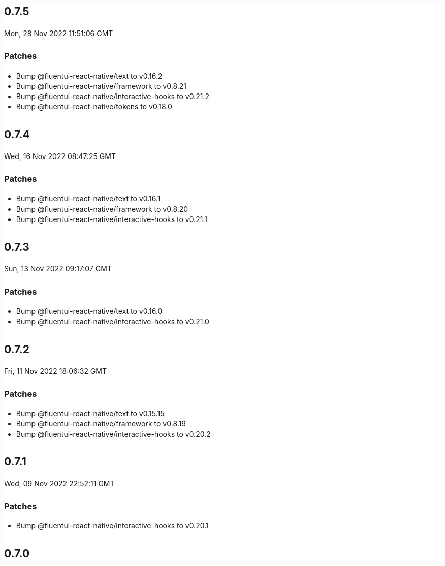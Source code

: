 ## 0.7.5

Mon, 28 Nov 2022 11:51:06 GMT

### Patches

- Bump @fluentui-react-native/text to v0.16.2
- Bump @fluentui-react-native/framework to v0.8.21
- Bump @fluentui-react-native/interactive-hooks to v0.21.2
- Bump @fluentui-react-native/tokens to v0.18.0

## 0.7.4

Wed, 16 Nov 2022 08:47:25 GMT

### Patches

- Bump @fluentui-react-native/text to v0.16.1
- Bump @fluentui-react-native/framework to v0.8.20
- Bump @fluentui-react-native/interactive-hooks to v0.21.1

## 0.7.3

Sun, 13 Nov 2022 09:17:07 GMT

### Patches

- Bump @fluentui-react-native/text to v0.16.0
- Bump @fluentui-react-native/interactive-hooks to v0.21.0

## 0.7.2

Fri, 11 Nov 2022 18:06:32 GMT

### Patches

- Bump @fluentui-react-native/text to v0.15.15
- Bump @fluentui-react-native/framework to v0.8.19
- Bump @fluentui-react-native/interactive-hooks to v0.20.2

## 0.7.1

Wed, 09 Nov 2022 22:52:11 GMT

### Patches

- Bump @fluentui-react-native/interactive-hooks to v0.20.1

## 0.7.0
